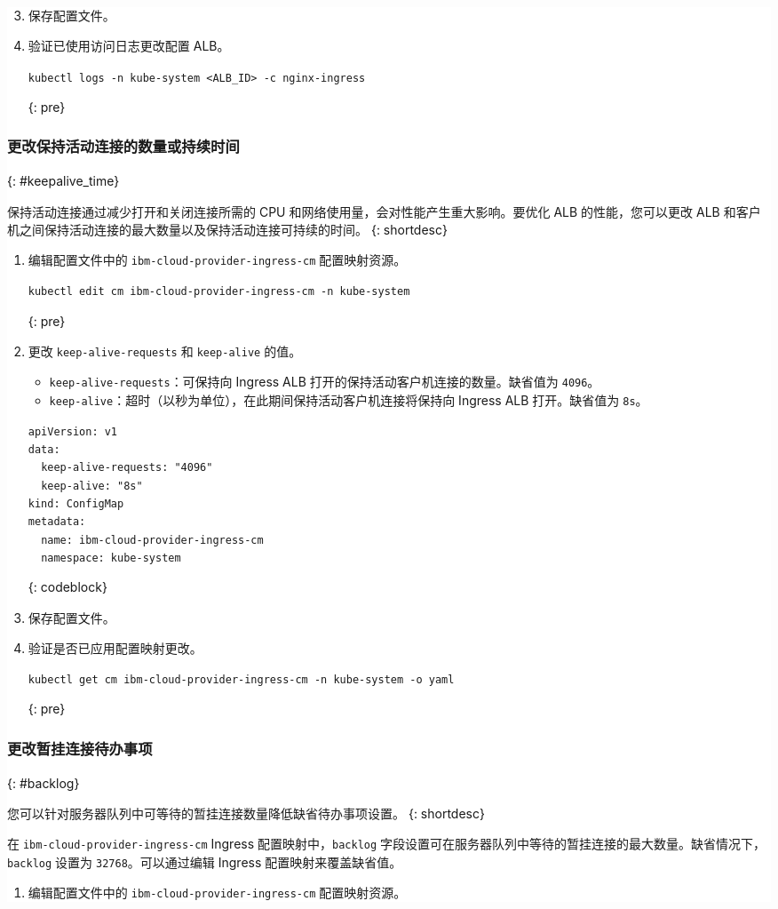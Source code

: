 3. 保存配置文件。

4. 验证已使用访问日志更改配置 ALB。

   ```
   kubectl logs -n kube-system <ALB_ID> -c nginx-ingress
   ```
   {: pre}

### 更改保持活动连接的数量或持续时间
{: #keepalive_time}

保持活动连接通过减少打开和关闭连接所需的 CPU 和网络使用量，会对性能产生重大影响。要优化 ALB 的性能，您可以更改 ALB 和客户机之间保持活动连接的最大数量以及保持活动连接可持续的时间。
{: shortdesc}

1. 编辑配置文件中的 `ibm-cloud-provider-ingress-cm` 配置映射资源。

    ```
    kubectl edit cm ibm-cloud-provider-ingress-cm -n kube-system
    ```
    {: pre}

2. 更改 `keep-alive-requests` 和 `keep-alive` 的值。
    * `keep-alive-requests`：可保持向 Ingress ALB 打开的保持活动客户机连接的数量。缺省值为 `4096`。
    * `keep-alive`：超时（以秒为单位），在此期间保持活动客户机连接将保持向 Ingress ALB 打开。缺省值为 `8s`。
   ```
   apiVersion: v1
   data:
     keep-alive-requests: "4096"
     keep-alive: "8s"
   kind: ConfigMap
   metadata:
     name: ibm-cloud-provider-ingress-cm
     namespace: kube-system
   ```
   {: codeblock}

3. 保存配置文件。

4. 验证是否已应用配置映射更改。

   ```
   kubectl get cm ibm-cloud-provider-ingress-cm -n kube-system -o yaml
   ```
   {: pre}


### 更改暂挂连接待办事项
{: #backlog}

您可以针对服务器队列中可等待的暂挂连接数量降低缺省待办事项设置。
{: shortdesc}

在 `ibm-cloud-provider-ingress-cm` Ingress 配置映射中，`backlog` 字段设置可在服务器队列中等待的暂挂连接的最大数量。缺省情况下，`backlog` 设置为 `32768`。可以通过编辑 Ingress 配置映射来覆盖缺省值。

1. 编辑配置文件中的 `ibm-cloud-provider-ingress-cm` 配置映射资源。
